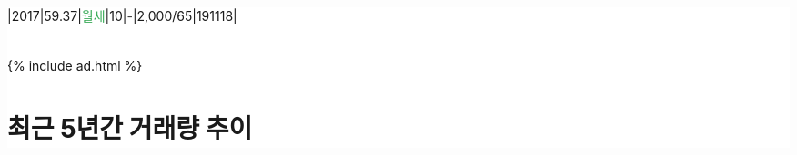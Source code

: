 |2017|59.37|<span style="color:#34a853">월세</span>|10|<span style="color:#444444">-</span>|2,000/65|191118|


<br>
{% include ad.html %}
<br>

# 최근 5년간 거래량 추이


<div style="width:100%;">
    <canvas id="deal_progress" height="200"></canvas>
</div>

<script>
new Chart(document.getElementById("deal_progress"), {
    type: 'line',
    data: {
        labels: ['201501','201502','201503','201504','201505','201506','201507','201508','201509','201510','201511','201512','201601','201602','201603','201604','201605','201606','201607','201608','201609','201610','201611','201612','201701','201702','201703','201704','201705','201706','201707','201708','201709','201710','201711','201712','201801','201802','201803','201804','201805','201806','201807','201808','201809','201810','201811','201812','201901','201902','201903','201904','201905','201906','201907','201908','201909','201910','201911','201912','202001'],
        datasets: [{
            label: '매매',
            pointRadius: 1,
            data: [49, 37, 51, 39, 34, 29, 26, 19, 20, 35, 27, 25, 18, 26, 25, 17, 21, 30, 31, 22, 24, 22, 23, 11, 22, 22, 33, 24, 26, 23, 23, 19, 30, 35, 33, 32, 42, 29, 36, 41, 39, 46, 39, 40, 24, 32, 37, 19, 41, 30, 31, 35, 33, 30, 40, 51, 46, 45, 73, 73, 3],
            borderColor: "rgba(255, 201, 14, 1)",
            backgroundColor: "rgba(255, 201, 14, 0.5)",
            fill: false,
            lineTension: 0
        },{
            label: '전월세',
            pointRadius: 1,
            data: [30, 28, 28, 31, 21, 34, 18, 25, 23, 28, 18, 35, 37, 41, 29, 21, 19, 23, 30, 26, 21, 29, 26, 22, 20, 35, 34, 16, 29, 25, 31, 52, 72, 61, 50, 41, 45, 46, 32, 20, 29, 63, 69, 91, 56, 60, 32, 37, 64, 51, 26, 27, 28, 31, 30, 45, 36, 41, 40, 33, 3],
            borderColor: "rgba(0, 141, 185, 1)",
            backgroundColor: "rgba(0, 141, 185, 0.5)",
            fill: false,
            lineTension: 0
        }
        ]
    },
    options: {
        responsive: true,
        title: {
            display: false
        },
        tooltips: {
            mode: 'index',
            intersect: false
        },
        hover: {
            mode: 'nearest',
            intersect: true
        },
        scales: {
            xAxes: [{
                display: true,
                scaleLabel: {